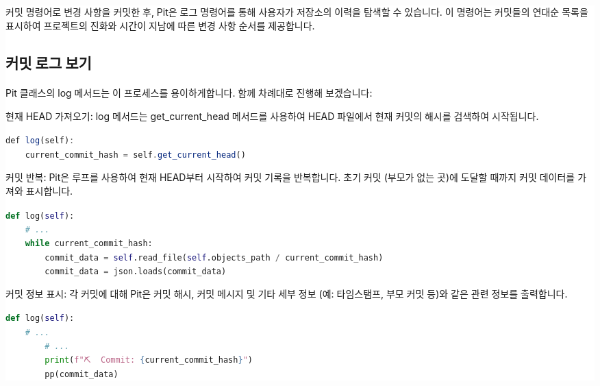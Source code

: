 커밋 명령어로 변경 사항을 커밋한 후, Pit은 로그 명령어를 통해 사용자가 저장소의 이력을 탐색할 수 있습니다. 이 명령어는 커밋들의 연대순 목록을 표시하여 프로젝트의 진화와 시간이 지남에 따른 변경 사항 순서를 제공합니다.


<ins class="adsbygoogle"
     style="display:block"
     data-ad-client="ca-pub-4877378276818686"
     data-ad-slot="1549334788"
     data-ad-format="auto"
     data-full-width-responsive="true"></ins>
<script>
(adsbygoogle = window.adsbygoogle || []).push({});
</script>

## 커밋 로그 보기

Pit 클래스의 log 메서드는 이 프로세스를 용이하게합니다. 함께 차례대로 진행해 보겠습니다:

현재 HEAD 가져오기: log 메서드는 get_current_head 메서드를 사용하여 HEAD 파일에서 현재 커밋의 해시를 검색하여 시작됩니다.

```js
def log(self):
    current_commit_hash = self.get_current_head()
```


<ins class="adsbygoogle"
     style="display:block"
     data-ad-client="ca-pub-4877378276818686"
     data-ad-slot="1549334788"
     data-ad-format="auto"
     data-full-width-responsive="true"></ins>
<script>
(adsbygoogle = window.adsbygoogle || []).push({});
</script>

커밋 반복: Pit은 루프를 사용하여 현재 HEAD부터 시작하여 커밋 기록을 반복합니다. 초기 커밋 (부모가 없는 곳)에 도달할 때까지 커밋 데이터를 가져와 표시합니다.

```python
def log(self):
    # ...
    while current_commit_hash:
        commit_data = self.read_file(self.objects_path / current_commit_hash)
        commit_data = json.loads(commit_data)
```

커밋 정보 표시: 각 커밋에 대해 Pit은 커밋 해시, 커밋 메시지 및 기타 세부 정보 (예: 타임스탬프, 부모 커밋 등)와 같은 관련 정보를 출력합니다.

```python
def log(self):
    # ...
        # ...
        print(f"⛏️  Commit: {current_commit_hash}")
        pp(commit_data)
```

